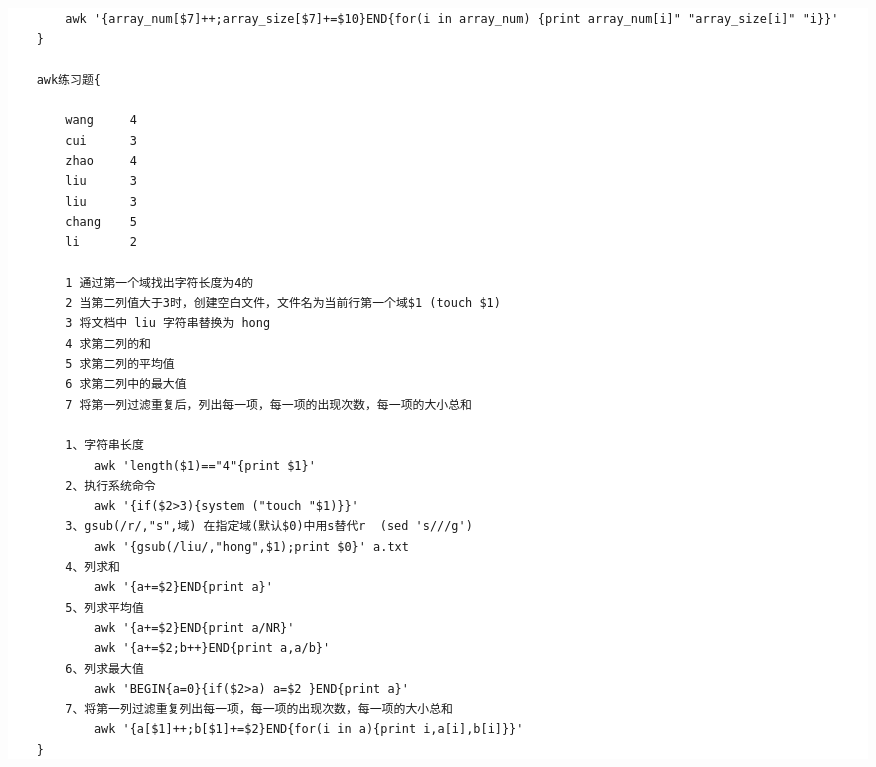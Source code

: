 			awk '{array_num[$7]++;array_size[$7]+=$10}END{for(i in array_num) {print array_num[i]" "array_size[i]" "i}}'
		}

		awk练习题{

			wang     4
			cui      3
			zhao     4
			liu      3
			liu      3
			chang    5
			li       2

			1 通过第一个域找出字符长度为4的
			2 当第二列值大于3时，创建空白文件，文件名为当前行第一个域$1 (touch $1)
			3 将文档中 liu 字符串替换为 hong
			4 求第二列的和
			5 求第二列的平均值
			6 求第二列中的最大值
			7 将第一列过滤重复后，列出每一项，每一项的出现次数，每一项的大小总和

			1、字符串长度
				awk 'length($1)=="4"{print $1}'
			2、执行系统命令
				awk '{if($2>3){system ("touch "$1)}}'
			3、gsub(/r/,"s",域) 在指定域(默认$0)中用s替代r  (sed 's///g')
				awk '{gsub(/liu/,"hong",$1);print $0}' a.txt
			4、列求和
				awk '{a+=$2}END{print a}'
			5、列求平均值
				awk '{a+=$2}END{print a/NR}'
				awk '{a+=$2;b++}END{print a,a/b}' 
			6、列求最大值
				awk 'BEGIN{a=0}{if($2>a) a=$2 }END{print a}'
			7、将第一列过滤重复列出每一项，每一项的出现次数，每一项的大小总和
				awk '{a[$1]++;b[$1]+=$2}END{for(i in a){print i,a[i],b[i]}}'
		}
